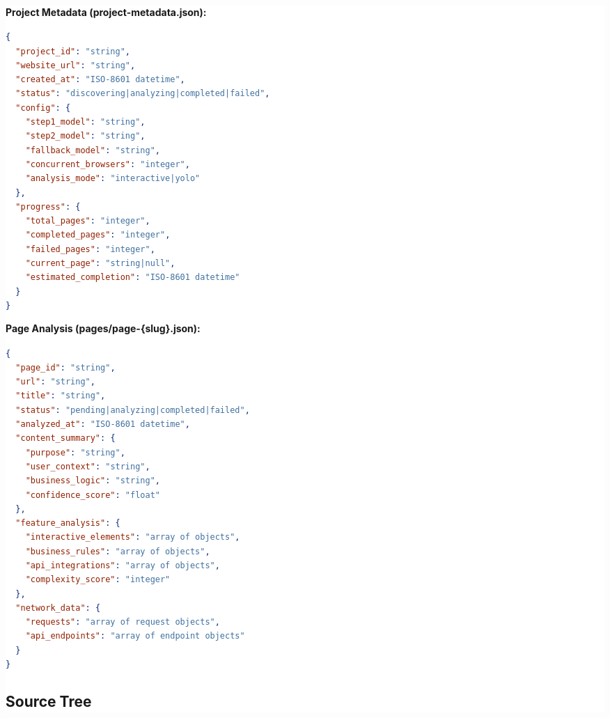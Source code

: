 **Project Metadata (project-metadata.json):**
```json
{
  "project_id": "string",
  "website_url": "string",
  "created_at": "ISO-8601 datetime",
  "status": "discovering|analyzing|completed|failed",
  "config": {
    "step1_model": "string",
    "step2_model": "string",
    "fallback_model": "string",
    "concurrent_browsers": "integer",
    "analysis_mode": "interactive|yolo"
  },
  "progress": {
    "total_pages": "integer",
    "completed_pages": "integer",
    "failed_pages": "integer",
    "current_page": "string|null",
    "estimated_completion": "ISO-8601 datetime"
  }
}
```

**Page Analysis (pages/page-{slug}.json):**
```json
{
  "page_id": "string",
  "url": "string",
  "title": "string",
  "status": "pending|analyzing|completed|failed",
  "analyzed_at": "ISO-8601 datetime",
  "content_summary": {
    "purpose": "string",
    "user_context": "string",
    "business_logic": "string",
    "confidence_score": "float"
  },
  "feature_analysis": {
    "interactive_elements": "array of objects",
    "business_rules": "array of objects",
    "api_integrations": "array of objects",
    "complexity_score": "integer"
  },
  "network_data": {
    "requests": "array of request objects",
    "api_endpoints": "array of endpoint objects"
  }
}
```

## Source Tree
